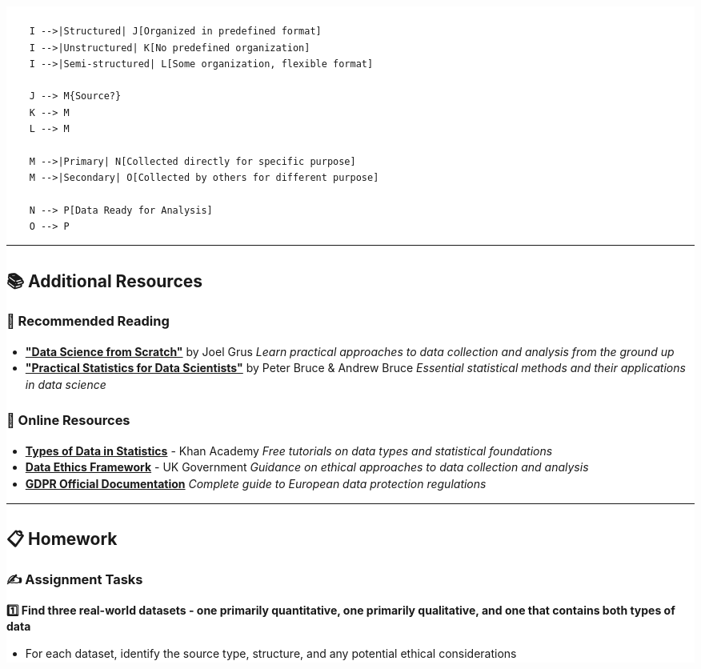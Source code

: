```mermaid

    I -->|Structured| J[Organized in predefined format]
    I -->|Unstructured| K[No predefined organization]
    I -->|Semi-structured| L[Some organization, flexible format]

    J --> M{Source?}
    K --> M
    L --> M

    M -->|Primary| N[Collected directly for specific purpose]
    M -->|Secondary| O[Collected by others for different purpose]

    N --> P[Data Ready for Analysis]
    O --> P
```

---

## 📚 Additional Resources

### 📕 Recommended Reading

- **[&#34;Data Science from Scratch&#34;](https://www.oreilly.com/library/view/data-science-from/9781492041122/)** by Joel Grus
  _Learn practical approaches to data collection and analysis from the ground up_
- **[&#34;Practical Statistics for Data Scientists&#34;](https://www.oreilly.com/library/view/practical-statistics-for/9781491952955/)** by Peter Bruce & Andrew Bruce
  _Essential statistical methods and their applications in data science_

### 🔗 Online Resources

- **[Types of Data in Statistics](https://www.khanacademy.org/math/statistics-probability/designing-studies/types-of-studies/v/types-of-data)** - Khan Academy
  _Free tutorials on data types and statistical foundations_
- **[Data Ethics Framework](https://www.gov.uk/government/publications/data-ethics-framework)** - UK Government
  _Guidance on ethical approaches to data collection and analysis_
- **[GDPR Official Documentation](https://gdpr.eu/)**
  _Complete guide to European data protection regulations_

---

## 📋 Homework

### ✍️ Assignment Tasks

**1️⃣ Find three real-world datasets - one primarily quantitative, one primarily qualitative, and one that contains both types of data**

- For each dataset, identify the source type, structure, and any potential ethical considerations
